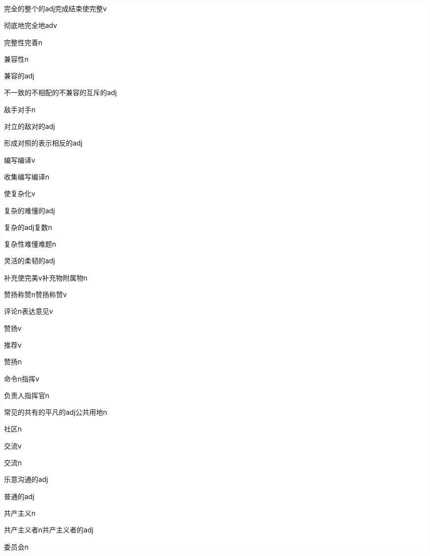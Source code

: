 完全的整个的adj完成结束使完整v

彻底地完全地adv

完整性完善n

兼容性n

兼容的adj

不一致的不相配的不兼容的互斥的adj

敌手对手n

对立的敌对的adj

形成对照的表示相反的adj

编写编译v

收集编写编译n

使复杂化v

复杂的难懂的adj

复杂的adj复数n

复杂性难懂难题n

灵活的柔韧的adj

补充使完美v补充物附属物n

赞扬称赞n赞扬称赞v

评论n表达意见v

赞扬v

推荐v

赞扬n

命令n指挥v

负责人指挥官n

常见的共有的平凡的adj公共用地n

社区n

交流v

交流n

乐意沟通的adj

普通的adj

共产主义n

共产主义者n共产主义者的adj

委员会n

